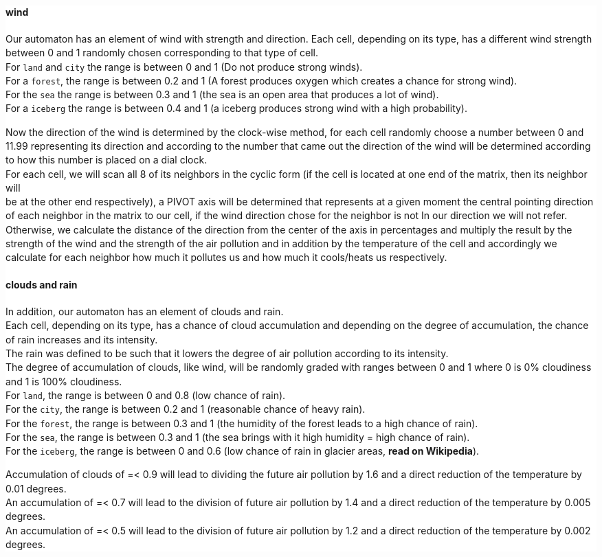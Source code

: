   #### wind
  Our automaton has an element of wind with strength and direction. 
  Each cell, depending on its type, has a different wind strength between 0 and 1 randomly chosen corresponding to that type of cell.   
  For `land` and `city` the range is between 0 and 1 (Do not produce strong winds).   
  For a `forest`, the range is between 0.2 and 1 (A forest produces oxygen which creates a chance for strong wind).   
  For the `sea` the range is between 0.3 and 1 (the sea is an open area that produces a lot of wind).   
  For a `iceberg` the range is between 0.4 and 1 (a iceberg produces strong wind with a high probability).    
  
  Now the direction of the wind is determined by the clock-wise method, for each cell randomly choose a number between 0 and 11.99 representing its direction 
  and according to the number that came out the direction of the wind will be determined according to how this number is placed on a dial clock.  
  For each cell, we will scan all 8 of its neighbors in the cyclic form (if the cell is located at one end of the matrix, then its neighbor will  
  be at the other end respectively), a PIVOT axis will be determined that represents at a given moment the central pointing direction of each neighbor 
  in the matrix to our cell, if the wind direction chose for the neighbor is not In our direction we will not refer.  
  Otherwise, we calculate the distance of the direction from the center of the axis in percentages and multiply the result by the strength of the wind 
  and the strength of the air pollution and in addition by the temperature of the cell and accordingly we calculate for each neighbor how much it pollutes 
  us and how much it cools/heats us respectively. 
  
  #### clouds and rain
  In addition, our automaton has an element of clouds and rain.    
  Each cell, depending on its type, has a chance of cloud accumulation and depending on the degree of accumulation, the chance of rain increases and its intensity.    
  The rain was defined to be such that it lowers the degree of air pollution according to its intensity.    
  The degree of accumulation of clouds, like wind, will be randomly graded with ranges between 0 and 1 where 0 is 0% cloudiness and 1 is 100% cloudiness.    
  For `land`, the range is between 0 and 0.8 (low chance of rain).    
  For the `city`, the range is between 0.2 and 1 (reasonable chance of heavy rain).    
  For the `forest`, the range is between 0.3 and 1 (the humidity of the forest leads to a high chance of rain).    
  For the `sea`, the range is between 0.3 and 1 (the sea brings with it high humidity = high chance of rain).    
  For the `iceberg`, the range is between 0 and 0.6 (low chance of rain in glacier areas, **read on Wikipedia**).    
  
  Accumulation of clouds of =< 0.9 will lead to dividing the future air pollution by 1.6 and a direct reduction of the temperature by 0.01 degrees.    
  An accumulation of =< 0.7 will lead to the division of future air pollution by 1.4 and a direct reduction of the temperature by 0.005 degrees.    
  An accumulation of =< 0.5 will lead to the division of future air pollution by 1.2 and a direct reduction of the temperature by 0.002 degrees.    
  
  